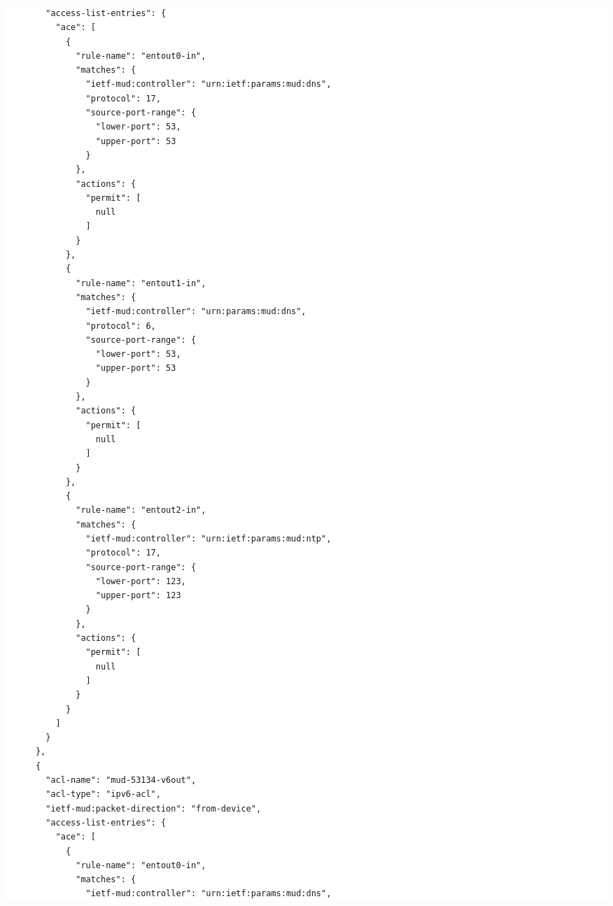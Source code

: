 ~~~~~~~~~~
        "access-list-entries": {
          "ace": [
            {
              "rule-name": "entout0-in",
              "matches": {
                "ietf-mud:controller": "urn:ietf:params:mud:dns",
                "protocol": 17,
                "source-port-range": {
                  "lower-port": 53,
                  "upper-port": 53
                }
              },
              "actions": {
                "permit": [
                  null
                ]
              }
            },
            {
              "rule-name": "entout1-in",
              "matches": {
                "ietf-mud:controller": "urn:params:mud:dns",
                "protocol": 6,
                "source-port-range": {
                  "lower-port": 53,
                  "upper-port": 53
                }
              },
              "actions": {
                "permit": [
                  null
                ]
              }
            },
            {
              "rule-name": "entout2-in",
              "matches": {
                "ietf-mud:controller": "urn:ietf:params:mud:ntp",
                "protocol": 17,
                "source-port-range": {
                  "lower-port": 123,
                  "upper-port": 123
                }
              },
              "actions": {
                "permit": [
                  null
                ]
              }
            }
          ]
        }
      },
      {
        "acl-name": "mud-53134-v6out",
        "acl-type": "ipv6-acl",
        "ietf-mud:packet-direction": "from-device",
        "access-list-entries": {
          "ace": [
            {
              "rule-name": "entout0-in",
              "matches": {
                "ietf-mud:controller": "urn:ietf:params:mud:dns",
~~~~~~~~~~
